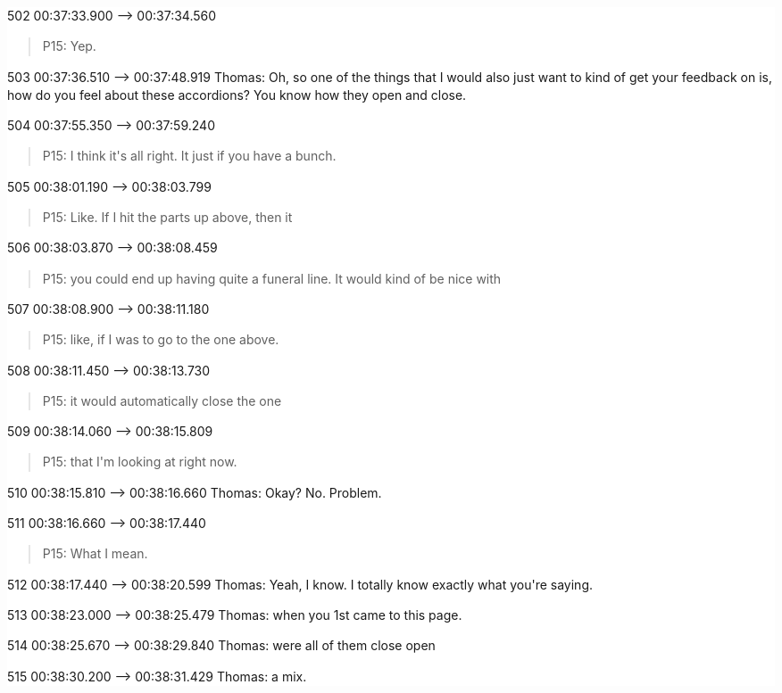 502
00:37:33.900 --> 00:37:34.560
> P15: Yep.

503
00:37:36.510 --> 00:37:48.919
Thomas: Oh, so one of the things that I would also just want to kind of get your feedback on is, how do you feel about these accordions? You know how they open and close.

504
00:37:55.350 --> 00:37:59.240
> P15: I think it's all right. It just if you have a bunch.

505
00:38:01.190 --> 00:38:03.799
> P15: Like. If I hit the parts up above, then it

506
00:38:03.870 --> 00:38:08.459
> P15: you could end up having quite a funeral line. It would kind of be nice with

507
00:38:08.900 --> 00:38:11.180
> P15: like, if I was to go to the one above.

508
00:38:11.450 --> 00:38:13.730
> P15: it would automatically close the one

509
00:38:14.060 --> 00:38:15.809
> P15: that I'm looking at right now.

510
00:38:15.810 --> 00:38:16.660
Thomas: Okay? No. Problem.

511
00:38:16.660 --> 00:38:17.440
> P15: What I mean.

512
00:38:17.440 --> 00:38:20.599
Thomas: Yeah, I know. I totally know exactly what you're saying.

513
00:38:23.000 --> 00:38:25.479
Thomas: when you 1st came to this page.

514
00:38:25.670 --> 00:38:29.840
Thomas: were all of them close open

515
00:38:30.200 --> 00:38:31.429
Thomas: a mix.

